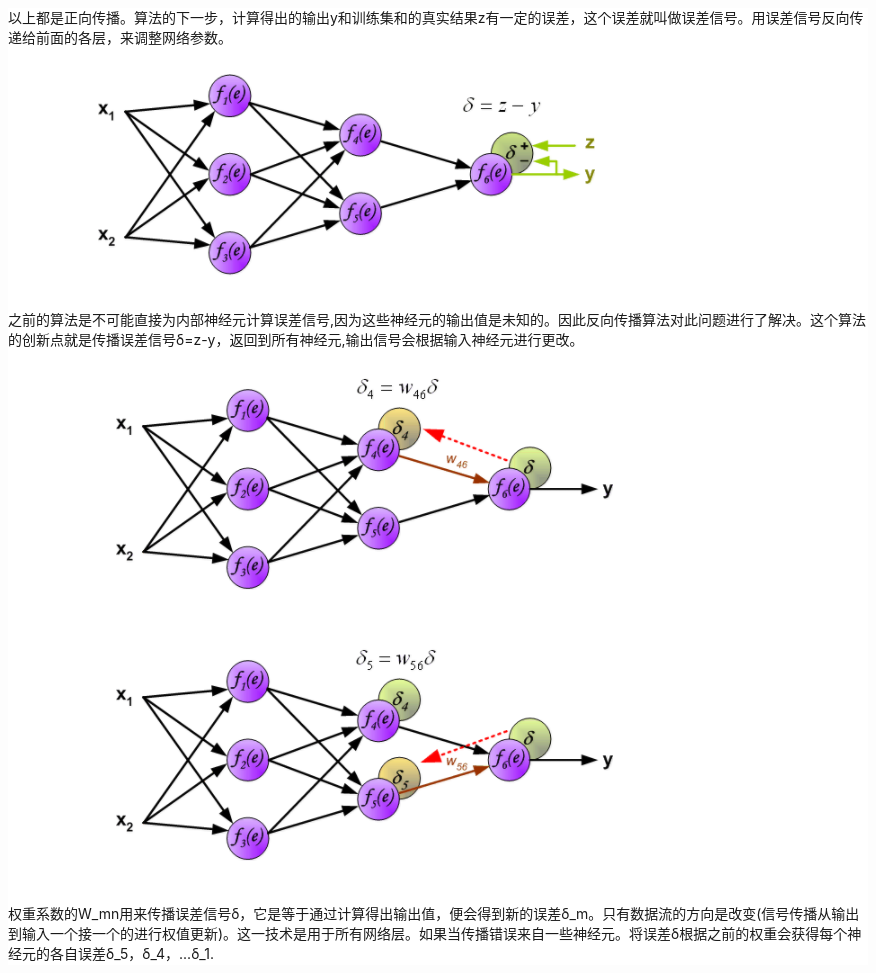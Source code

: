 以上都是正向传播。算法的下一步，计算得出的输出y和训练集和的真实结果z有一定的误差，这个误差就叫做误差信号。用误差信号反向传递给前面的各层，来调整网络参数。

![img](多层感知机.assets/1__1_.png)

之前的算法是不可能直接为内部神经元计算误差信号,因为这些神经元的输出值是未知的。因此反向传播算法对此问题进行了解决。这个算法的创新点就是传播误差信号δ=z-y，返回到所有神经元,输出信号会根据输入神经元进行更改。

![img](多层感知机.assets/2__1_.png)

权重系数的W_mn用来传播误差信号δ，它是等于通过计算得出输出值，便会得到新的误差δ_m。只有数据流的方向是改变(信号传播从输出到输入一个接一个的进行权值更新)。这一技术是用于所有网络层。如果当传播错误来自一些神经元。将误差δ根据之前的权重会获得每个神经元的各自误差δ_5，δ_4，...δ_1.
